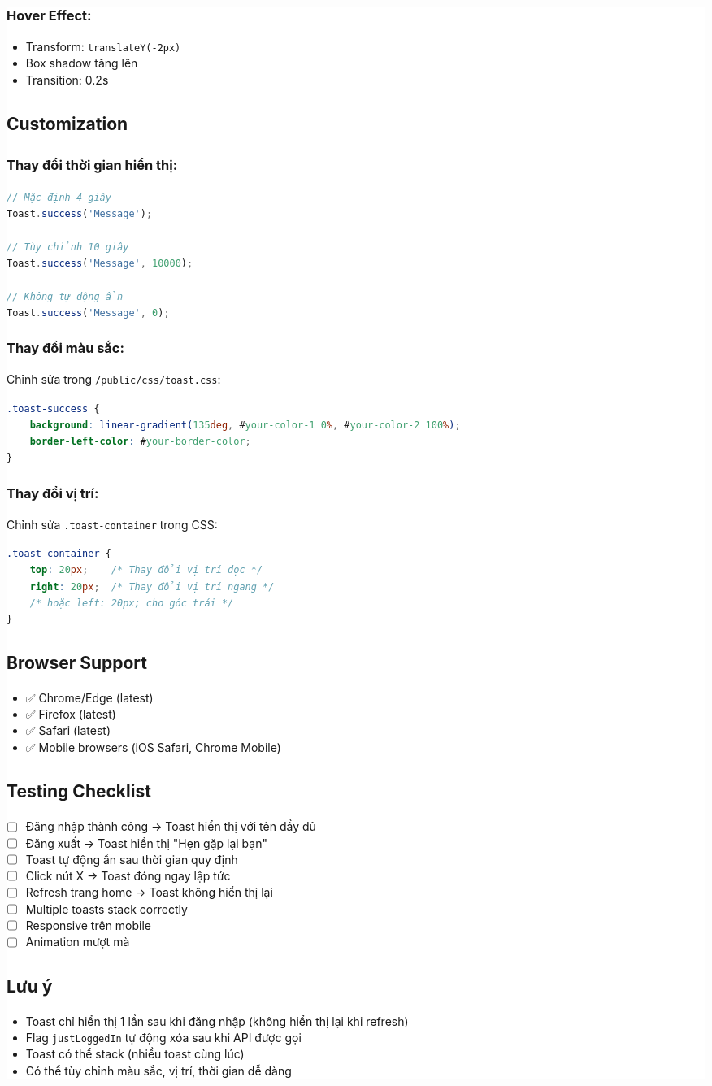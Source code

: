 ### Hover Effect:
- Transform: `translateY(-2px)`
- Box shadow tăng lên
- Transition: 0.2s

## Customization

### Thay đổi thời gian hiển thị:
```javascript
// Mặc định 4 giây
Toast.success('Message');

// Tùy chỉnh 10 giây
Toast.success('Message', 10000);

// Không tự động ẩn
Toast.success('Message', 0);
```

### Thay đổi màu sắc:
Chỉnh sửa trong `/public/css/toast.css`:
```css
.toast-success {
    background: linear-gradient(135deg, #your-color-1 0%, #your-color-2 100%);
    border-left-color: #your-border-color;
}
```

### Thay đổi vị trí:
Chỉnh sửa `.toast-container` trong CSS:
```css
.toast-container {
    top: 20px;    /* Thay đổi vị trí dọc */
    right: 20px;  /* Thay đổi vị trí ngang */
    /* hoặc left: 20px; cho góc trái */
}
```

## Browser Support
- ✅ Chrome/Edge (latest)
- ✅ Firefox (latest)
- ✅ Safari (latest)
- ✅ Mobile browsers (iOS Safari, Chrome Mobile)

## Testing Checklist
- [ ] Đăng nhập thành công → Toast hiển thị với tên đầy đủ
- [ ] Đăng xuất → Toast hiển thị "Hẹn gặp lại bạn"
- [ ] Toast tự động ẩn sau thời gian quy định
- [ ] Click nút X → Toast đóng ngay lập tức
- [ ] Refresh trang home → Toast không hiển thị lại
- [ ] Multiple toasts stack correctly
- [ ] Responsive trên mobile
- [ ] Animation mượt mà

## Lưu ý
- Toast chỉ hiển thị 1 lần sau khi đăng nhập (không hiển thị lại khi refresh)
- Flag `justLoggedIn` tự động xóa sau khi API được gọi
- Toast có thể stack (nhiều toast cùng lúc)
- Có thể tùy chỉnh màu sắc, vị trí, thời gian dễ dàng


